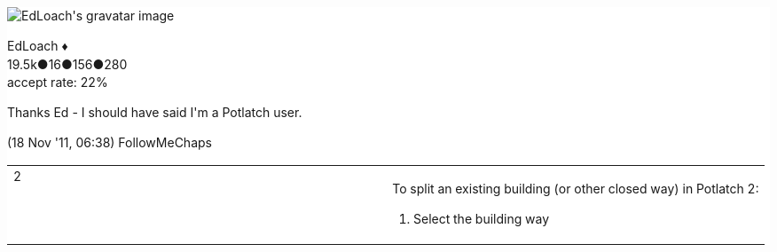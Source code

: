 <img src="https://secure.gravatar.com/avatar/f25a8392e12ed696b16554b3d08e4e2b?s=32&amp;d=identicon&amp;r=g" class="gravatar" width="32" height="32" alt="EdLoach&#39;s gravatar image" />
<p><span>EdLoach ♦</span><br />
<span class="score" title="19478 reputation points"><span>19.5k</span></span><span title="16 badges"><span class="badge1">●</span><span class="badgecount">16</span></span><span title="156 badges"><span class="silver">●</span><span class="badgecount">156</span></span><span title="280 badges"><span class="bronze">●</span><span class="badgecount">280</span></span><br />
<span class="accept_rate" title="Rate of the user&#39;s accepted answers">accept rate:</span> <span title="EdLoach has 93 accepted answers">22%</span></p>
</div>
</div>
<div id="comments-container-9059" class="comments-container">
<span id="9096"></span>
<div id="comment-9096" class="comment">
<div id="post-9096-score" class="comment-score">
&#10;</div>
<div class="comment-text">
<p>Thanks Ed - I should have said I'm a Potlatch user.</p>
</div>
<div id="comment-9096-info" class="comment-info">
<span class="comment-age">(18 Nov '11, 06:38)</span> <span class="comment-user userinfo">FollowMeChaps</span>
</div>
</div>
</div>
<div id="comment-tools-9059" class="comment-tools">
&#10;</div>
<div class="clear">
&#10;</div>
<div id="comment-9059-form-container" class="comment-form-container">
&#10;</div>
<div class="clear">
&#10;</div>
</div></td>
</tr>
</tbody>
</table>

</div>

<span id="9084"></span>

<div id="answer-container-9084" class="answer">

<table style="width:100%;">
<colgroup>
<col style="width: 50%" />
<col style="width: 50%" />
</colgroup>
<tbody>
<tr>
<td style="width: 30px; vertical-align: top"><div class="vote-buttons">
<span id="post-9084-upvote" class="ajax-command post-vote up" rel="nofollow" title="I like this post (click again to cancel)"> </span>
<div id="post-9084-score" class="post-score" title="current number of votes">
2
</div>
<span id="post-9084-downvote" class="ajax-command post-vote down" rel="nofollow" title="I dont like this post (click again to cancel)"> </span>
</div></td>
<td><div class="item-right">
<div class="answer-body">
<p>To split an existing building (or other closed way) in Potlatch 2:</p>
<ol>
<li>Select the building way</li>